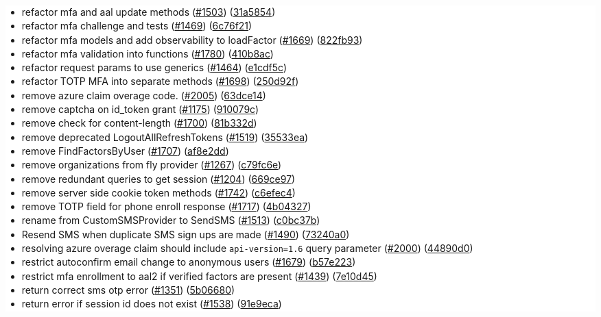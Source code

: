 * refactor mfa and aal update methods ([#1503](https://github.com/potevera/supabase-auth/issues/1503)) ([31a5854](https://github.com/potevera/supabase-auth/commit/31a585429bf248aa919d94c82c7c9e0c1c695461))
* refactor mfa challenge and tests ([#1469](https://github.com/potevera/supabase-auth/issues/1469)) ([6c76f21](https://github.com/potevera/supabase-auth/commit/6c76f21cee5dbef0562c37df6a546939affb2f8d))
* refactor mfa models and add observability to loadFactor ([#1669](https://github.com/potevera/supabase-auth/issues/1669)) ([822fb93](https://github.com/potevera/supabase-auth/commit/822fb93faab325ba3d4bb628dff43381d68d0b5d))
* refactor mfa validation into functions ([#1780](https://github.com/potevera/supabase-auth/issues/1780)) ([410b8ac](https://github.com/potevera/supabase-auth/commit/410b8acdd659fc4c929fe57a9e9dba4c76da305d))
* refactor request params to use generics ([#1464](https://github.com/potevera/supabase-auth/issues/1464)) ([e1cdf5c](https://github.com/potevera/supabase-auth/commit/e1cdf5c4b5c1bf467094f4bdcaa2e42a5cc51c20))
* refactor TOTP MFA into separate methods ([#1698](https://github.com/potevera/supabase-auth/issues/1698)) ([250d92f](https://github.com/potevera/supabase-auth/commit/250d92f9a18d38089d1bf262ef9088022a446965))
* remove azure claim overage code. ([#2005](https://github.com/potevera/supabase-auth/issues/2005)) ([63dce14](https://github.com/potevera/supabase-auth/commit/63dce14488f92d9e0e67028cd0ae6e002ebf532a))
* remove captcha on id_token grant ([#1175](https://github.com/potevera/supabase-auth/issues/1175)) ([910079c](https://github.com/potevera/supabase-auth/commit/910079c4e48f9fc0d82f7956f974bb25b4c3a154))
* remove check for content-length ([#1700](https://github.com/potevera/supabase-auth/issues/1700)) ([81b332d](https://github.com/potevera/supabase-auth/commit/81b332d2f48622008469d2c5a9b130465a65f2a3))
* remove deprecated LogoutAllRefreshTokens ([#1519](https://github.com/potevera/supabase-auth/issues/1519)) ([35533ea](https://github.com/potevera/supabase-auth/commit/35533ea100669559e1209ecc7b091db3657234d9))
* remove FindFactorsByUser ([#1707](https://github.com/potevera/supabase-auth/issues/1707)) ([af8e2dd](https://github.com/potevera/supabase-auth/commit/af8e2dda15a1234a05e7d2d34d316eaa029e0912))
* remove organizations from fly provider ([#1267](https://github.com/potevera/supabase-auth/issues/1267)) ([c79fc6e](https://github.com/potevera/supabase-auth/commit/c79fc6e41988e2854e3e30c7c3f96b1374bdf983))
* remove redundant queries to get session ([#1204](https://github.com/potevera/supabase-auth/issues/1204)) ([669ce97](https://github.com/potevera/supabase-auth/commit/669ce9706656b157b4e0026ec143827cbe0692b4))
* remove server side cookie token methods ([#1742](https://github.com/potevera/supabase-auth/issues/1742)) ([c6efec4](https://github.com/potevera/supabase-auth/commit/c6efec4cbc950e01e1fd06d45ed821bd27c2ad08))
* remove TOTP field for phone enroll response ([#1717](https://github.com/potevera/supabase-auth/issues/1717)) ([4b04327](https://github.com/potevera/supabase-auth/commit/4b043275dd2d94600a8138d4ebf4638754ed926b))
* rename from CustomSMSProvider to SendSMS ([#1513](https://github.com/potevera/supabase-auth/issues/1513)) ([c0bc37b](https://github.com/potevera/supabase-auth/commit/c0bc37b44effaebb62ba85102f072db07fe57e48))
* Resend SMS when duplicate SMS sign ups are made ([#1490](https://github.com/potevera/supabase-auth/issues/1490)) ([73240a0](https://github.com/potevera/supabase-auth/commit/73240a0b096977703e3c7d24a224b5641ce47c81))
* resolving azure overage claim should include `api-version=1.6` query parameter ([#2000](https://github.com/potevera/supabase-auth/issues/2000)) ([44890d0](https://github.com/potevera/supabase-auth/commit/44890d0a6df903e765bcde509231a78f61890bec))
* restrict autoconfirm email change to anonymous users ([#1679](https://github.com/potevera/supabase-auth/issues/1679)) ([b57e223](https://github.com/potevera/supabase-auth/commit/b57e2230102280ed873acf70be1aeb5a2f6f7a4f))
* restrict mfa enrollment to aal2 if verified factors are present ([#1439](https://github.com/potevera/supabase-auth/issues/1439)) ([7e10d45](https://github.com/potevera/supabase-auth/commit/7e10d45e54010d38677f4c3f2f224127688eb9a2))
* return correct sms otp error ([#1351](https://github.com/potevera/supabase-auth/issues/1351)) ([5b06680](https://github.com/potevera/supabase-auth/commit/5b06680601b4129f34e5fe571ab01dae435c853e))
* return error if session id does not exist ([#1538](https://github.com/potevera/supabase-auth/issues/1538)) ([91e9eca](https://github.com/potevera/supabase-auth/commit/91e9ecabe33a1c022f8e82a6050c22a7ca42de48))